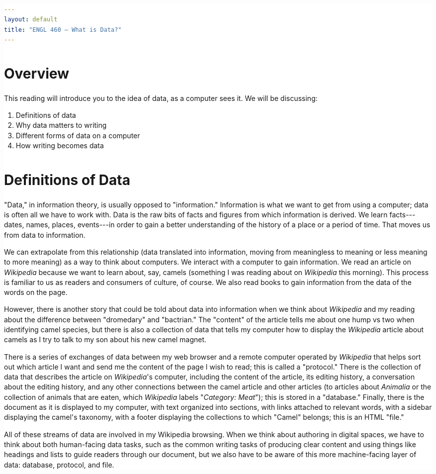 ```yaml
---
layout: default
title: "ENGL 460 – What is Data?"
---
```


# Overview

This reading will introduce you to the idea of data, as a computer sees it. We will be discussing:

1. Definitions of data
1. Why data matters to writing
1. Different forms of data on a computer
1. How writing becomes data

# Definitions of Data

"Data," in information theory, is usually opposed to "information." Information is what we want to get from using a computer; data is often all we have to work with. Data is the raw bits of facts and figures from which information is derived. We learn facts---dates, names, places, events---in order to gain a better understanding of the history of a place or a period of time. That moves us from data to information.

We can extrapolate from this relationship (data translated into information, moving from meaningless to meaning or less meaning to more meaning) as a way to think about computers. We interact with a computer to gain information. We read an article on *Wikipedia* because we want to learn about, say, camels (something I was reading about on *Wikipedia* this morning). This process is familiar to us as readers and consumers of culture, of course. We also read books to gain information from the data of the words on the page.

However, there is another story that could be told about data into information when we think about *Wikipedia* and my reading about the difference between "dromedary" and "bactrian." The "content" of the article tells me about one hump vs two when identifying camel species, but there is also a collection of data that tells my computer how to display the *Wikipedia* article about camels as I try to talk to my son about his new camel magnet.

There is a series of exchanges of data between my web browser and a remote computer operated by *Wikipedia* that helps sort out which article I want and send me the content of the page I wish to read; this is called a "protocol." There is the collection of data that describes the article on *Wikipedia*'s computer, including the content of the article, its editing history, a conversation about the editing history, and any other connections between the camel article and other articles (to articles about *Animalia* or the collection of animals that are eaten, which *Wikipedia* labels "*Category: Meat*"); this is stored in a "database." Finally, there is the document as it is displayed to my computer, with text organized into sections, with links attached to relevant words, with a sidebar displaying the camel's taxonomy, with a  footer displaying the collections to which "Camel" belongs; this is an HTML "file."

All of these streams of data are involved in my Wikipedia browsing. When we think about authoring in digital spaces, we have to think about both human-facing data tasks, such as the common writing tasks of producing clear content and using things like headings and lists to guide readers through our document, but we also have to be aware of this more machine-facing layer of data: database, protocol, and file.
